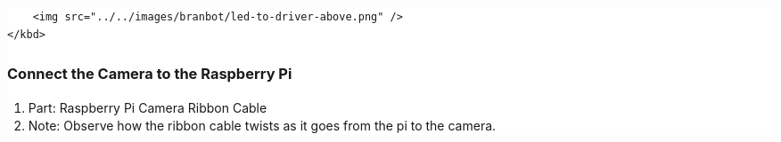         <img src="../../images/branbot/led-to-driver-above.png" />
    </kbd>
</p>

### Connect the Camera to the Raspberry Pi

1. Part: Raspberry Pi Camera Ribbon Cable
2. Note: Observe how the ribbon cable twists as it goes from the pi to the
   camera.
